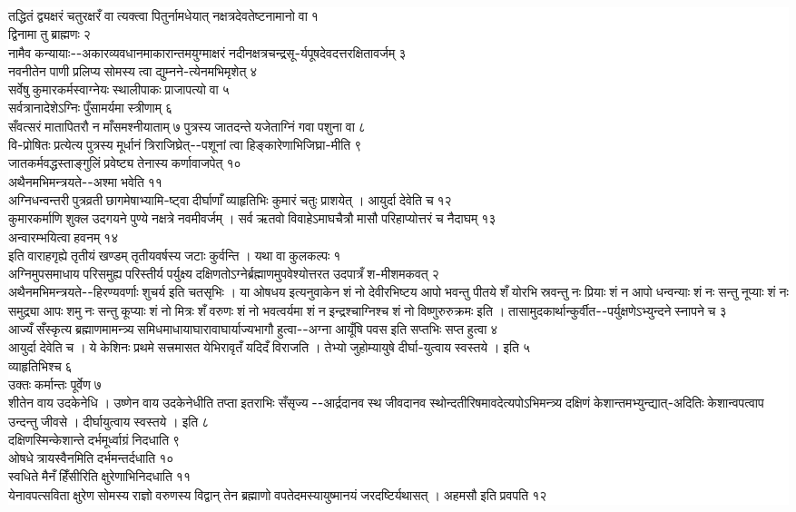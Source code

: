 तद्धितं द्व्यक्षरं चतुरक्षरँ वा त्यक्त्वा पितुर्नामधेयात्
नक्षत्रदेवतेष्टनामानो वा १   
द्विनामा तु ब्राह्मणः २   
नामैव
कन्यायाः--अकारव्यवधानमाकारान्तमयुग्माक्षरं
नदीनक्षत्रचन्द्रसू-र्यपूषदेवदत्तरक्षितावर्जम् ३   
नवनीतेन पाणी
प्रलिप्य सोमस्य त्वा द्युम्नने-त्येनमभिमृशेत् ४   
सर्वेषु
कुमारकर्मस्वाग्नेयः स्थालीपाकः
प्राजापत्यो वा ५   
सर्वत्रानादेशेऽग्निः पुँसामर्यमा
स्त्रीणाम् ६   
सँवत्सरं मातापितरौ न माँसमश्नीयाताम् ७
पुत्रस्य जातदन्ते यजेताग्निं गवा पशुना वा ८   
वि-प्रोषितः
प्रत्येत्य पुत्रस्य मूर्धानं त्रिराजिघ्रेत्--पशूनां त्वा
हिङ्कारेणाभिजिघ्रा-मीति ९   
जातकर्मवद्धस्ताङ्गुलिं
प्रवेष्ट्य तेनास्य कर्णावाजपेत् १०   
अथैनमभिमन्त्रयते--अश्मा भवेति
११   
अग्निधन्वन्तरी पुत्रव्रती छागमेषाभ्यामि-ष्ट्वा दीर्घाणाँ व्याहृतिभिः
कुमारं चतुः प्राशयेत् । आयुर्दा देवेति च १२   
कुमारकर्माणि शुक्ल उदगयने
पुण्ये नक्षत्रे नवमीवर्जम् । सर्व ऋतवो विवाहेऽमाघचैत्रौ मासौ
परिहाप्योत्तरं च नैदाघम् १३   
अन्वारम्भयित्वा हवनम्
१४   
इति वाराहगृह्ये तृतीयं खण्डम् तृतीयवर्षस्य जटाः कुर्वन्ति । यथा वा
कुलकल्पः १   
अग्निमुपसमाधाय परिसमुह्य परिस्तीर्य पर्युक्ष्य
दक्षिणतोऽग्नेर्ब्रह्माणमुपवेश्योत्तरत उदपात्रँ
श-मीशमकवत् २   
अथैनमभिमन्त्रयते--हिरण्यवर्णाः शुचर्य इति चतसृभिः । या ओषधय
इत्यनुवाकेन शं नो देवीरभिष्टय आपो भवन्तु पीतये शँ योरभि स्रवन्तु नः
प्रियाः शं न आपो धन्वन्याः शं नः सन्तु नूप्याः शं नः समुद्र्या
आपः शमु नः सन्तु कूप्याः शं नो मित्रः शँ वरुणः शं नो भवत्वर्यमा शं न
इन्द्रश्चाग्निश्च शं नो विष्णुरुरुक्रमः इति ।
तासामुदकार्थान्कुर्वीत--पर्युक्षणेऽभ्युन्दने
स्नापने च ३   
आज्यँ सँस्कृत्य ब्रह्माणमामन्त्र्य
समिधमाधायाघारावाघार्याज्यभागौ
हुत्वा--अग्ना आयूँषि पवस इति सप्तभिः सप्त हुत्वा ४   
आयुर्दा देवेति च । ये
केशिनः प्रथमे सत्त्रमासत येभिरावृतँ यदिदँ विराजति । तेभ्यो जुहोम्यायुषे
दीर्घा-युत्वाय स्वस्तये । इति ५   
व्याहृतिभिश्च ६   
उक्तः कर्मान्तः
पूर्वेण ७   
शीतेन वाय उदकेनेधि । उष्णेन वाय उदकेनेधीति तप्ता
इतराभिः सँसृज्य --आर्द्रदानव स्थ जीवदानव
स्थोन्दतीरिषमावदेत्यपोऽभिमन्त्र्य
दक्षिणं केशान्तमभ्युन्द्यात्-अदितिः केशान्वपत्वाप उन्दन्तु जीवसे ।
दीर्घायुत्वाय स्वस्तये । इति ८   
दक्षिणस्मिन्केशान्ते
दर्भमूर्ध्वाग्रं निदधाति ९   
ओषधे त्रायस्वैनमिति
दर्भमन्तर्दधाति १०   
स्वधिते मैनँ हिँसीरिति
क्षुरेणाभिनिदधाति ११   
येनावपत्सविता क्षुरेण
सोमस्य राज्ञो वरुणस्य विद्वान् तेन ब्रह्माणो वपतेदमस्यायुष्मानयं
जरदष्टिर्यथासत् । अहमसौ इति प्रवपति १२   